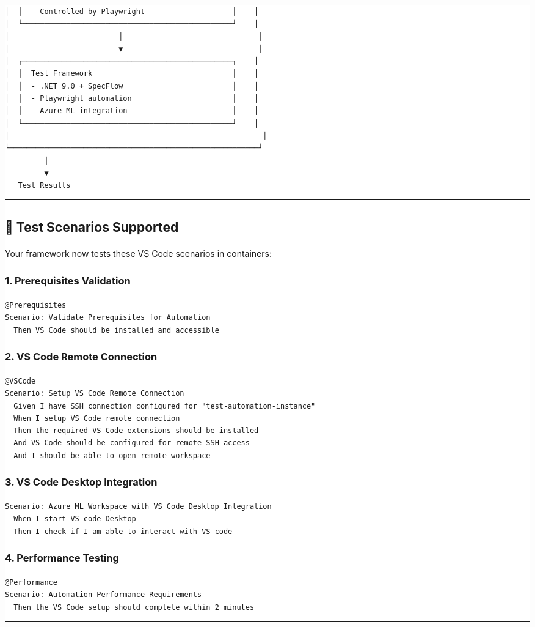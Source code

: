 ```
│  │  - Controlled by Playwright                    │    │
│  └────────────────────────────────────────────────┘    │
│                         │                               │
│                         ▼                               │
│  ┌────────────────────────────────────────────────┐    │
│  │  Test Framework                                │    │
│  │  - .NET 9.0 + SpecFlow                         │    │
│  │  - Playwright automation                       │    │
│  │  - Azure ML integration                        │    │
│  └────────────────────────────────────────────────┘    │
│                                                          │
└─────────────────────────────────────────────────────────┘
         │
         ▼
   Test Results
```

---

## 🎯 Test Scenarios Supported

Your framework now tests these VS Code scenarios in containers:

### 1. **Prerequisites Validation**
```gherkin
@Prerequisites
Scenario: Validate Prerequisites for Automation
  Then VS Code should be installed and accessible
```

### 2. **VS Code Remote Connection**
```gherkin
@VSCode
Scenario: Setup VS Code Remote Connection
  Given I have SSH connection configured for "test-automation-instance"
  When I setup VS Code remote connection
  Then the required VS Code extensions should be installed
  And VS Code should be configured for remote SSH access
  And I should be able to open remote workspace
```

### 3. **VS Code Desktop Integration**
```gherkin
Scenario: Azure ML Workspace with VS Code Desktop Integration
  When I start VS code Desktop
  Then I check if I am able to interact with VS code
```

### 4. **Performance Testing**
```gherkin
@Performance
Scenario: Automation Performance Requirements
  Then the VS Code setup should complete within 2 minutes
```

---